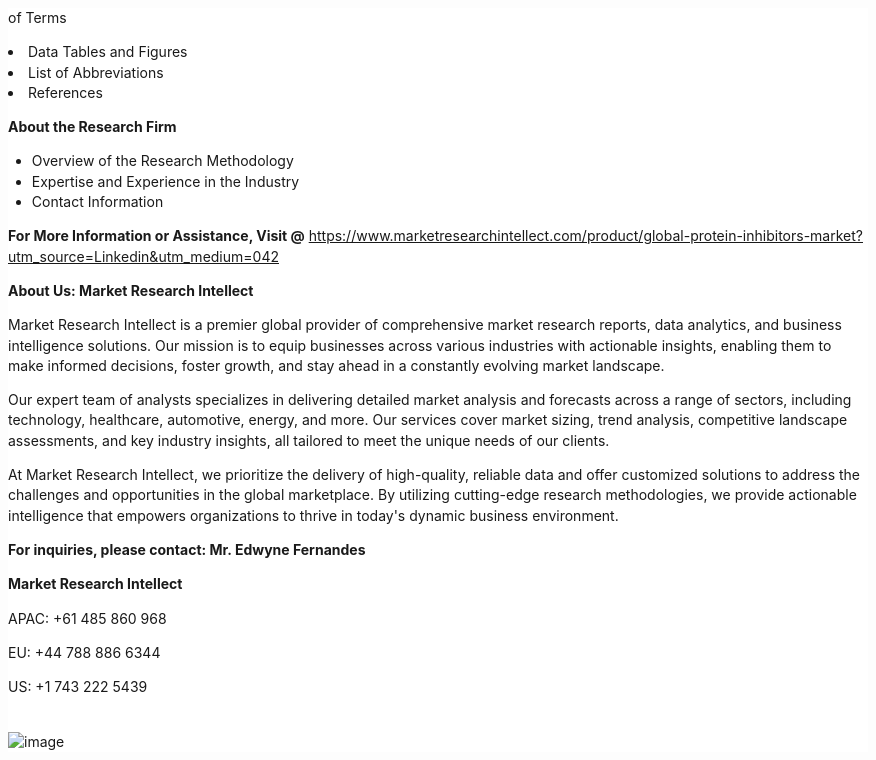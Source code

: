 of Terms</li><li>Data Tables and Figures</li><li>List of Abbreviations</li><li>References</li></ul><p><strong>About the Research Firm</strong></p><ul><li>Overview of the Research Methodology</li><li>Expertise and Experience in the Industry</li><li>Contact Information</li></ul></div><div class="article-main__content" data-test-id="publishing-text-block"><p><span class="font-[700]"><strong>For More Information or Assistance, Visit @</strong>&nbsp;<a href="https://www.marketresearchintellect.com/product/global-protein-inhibitors-market?utm_source=Linkedin&utm_medium=042">https://www.marketresearchintellect.com/product/global-protein-inhibitors-market?utm_source=Linkedin&utm_medium=042</a></span></p><p><strong>About Us: Market Research Intellect</strong></p><p>Market Research Intellect is a premier global provider of comprehensive market research reports, data analytics, and business intelligence solutions. Our mission is to equip businesses across various industries with actionable insights, enabling them to make informed decisions, foster growth, and stay ahead in a constantly evolving market landscape.</p><p>Our expert team of analysts specializes in delivering detailed market analysis and forecasts across a range of sectors, including technology, healthcare, automotive, energy, and more. Our services cover market sizing, trend analysis, competitive landscape assessments, and key industry insights, all tailored to meet the unique needs of our clients.</p><p>At Market Research Intellect, we prioritize the delivery of high-quality, reliable data and offer customized solutions to address the challenges and opportunities in the global marketplace. By utilizing cutting-edge research methodologies, we provide actionable intelligence that empowers organizations to thrive in today's dynamic business environment.</p><p><strong>For inquiries, please contact: Mr. Edwyne Fernandes</strong></p><p><strong>Market Research Intellect</strong></p><p>APAC: +61 485 860 968</p><p>EU: +44 788 886 6344</p><p>US: +1 743 222 5439</p></div><div class="article-main__content" data-test-id="publishing-text-block">&nbsp;</div>
![image](https://github.com/user-attachments/assets/ab102988-3ad0-4678-8122-037af9f1ff2c)
